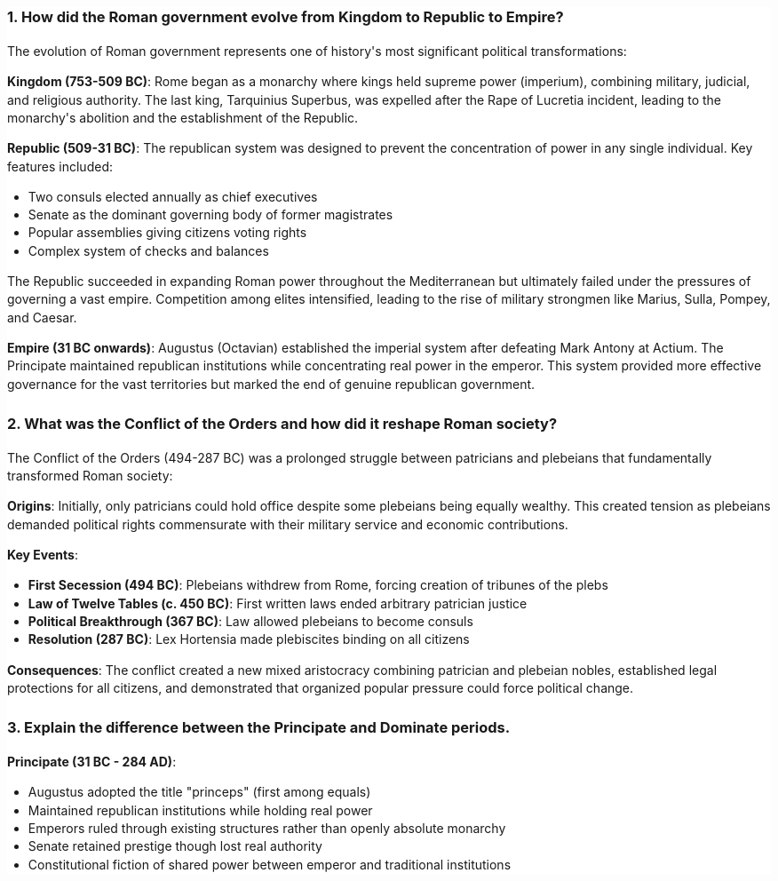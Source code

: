 ### 1. How did the Roman government evolve from Kingdom to Republic to Empire?

The evolution of Roman government represents one of history's most significant political transformations:

**Kingdom (753-509 BC)**: Rome began as a monarchy where kings held supreme power (imperium), combining military, judicial, and religious authority. The last king, Tarquinius Superbus, was expelled after the Rape of Lucretia incident, leading to the monarchy's abolition and the establishment of the Republic.

**Republic (509-31 BC)**: The republican system was designed to prevent the concentration of power in any single individual. Key features included:
- Two consuls elected annually as chief executives
- Senate as the dominant governing body of former magistrates
- Popular assemblies giving citizens voting rights
- Complex system of checks and balances

The Republic succeeded in expanding Roman power throughout the Mediterranean but ultimately failed under the pressures of governing a vast empire. Competition among elites intensified, leading to the rise of military strongmen like Marius, Sulla, Pompey, and Caesar.

**Empire (31 BC onwards)**: Augustus (Octavian) established the imperial system after defeating Mark Antony at Actium. The Principate maintained republican institutions while concentrating real power in the emperor. This system provided more effective governance for the vast territories but marked the end of genuine republican government.

### 2. What was the Conflict of the Orders and how did it reshape Roman society?

The Conflict of the Orders (494-287 BC) was a prolonged struggle between patricians and plebeians that fundamentally transformed Roman society:

**Origins**: Initially, only patricians could hold office despite some plebeians being equally wealthy. This created tension as plebeians demanded political rights commensurate with their military service and economic contributions.

**Key Events**:
- **First Secession (494 BC)**: Plebeians withdrew from Rome, forcing creation of tribunes of the plebs
- **Law of Twelve Tables (c. 450 BC)**: First written laws ended arbitrary patrician justice
- **Political Breakthrough (367 BC)**: Law allowed plebeians to become consuls
- **Resolution (287 BC)**: Lex Hortensia made plebiscites binding on all citizens

**Consequences**: The conflict created a new mixed aristocracy combining patrician and plebeian nobles, established legal protections for all citizens, and demonstrated that organized popular pressure could force political change.

### 3. Explain the difference between the Principate and Dominate periods.

**Principate (31 BC - 284 AD)**:
- Augustus adopted the title "princeps" (first among equals)
- Maintained republican institutions while holding real power
- Emperors ruled through existing structures rather than openly absolute monarchy
- Senate retained prestige though lost real authority
- Constitutional fiction of shared power between emperor and traditional institutions
